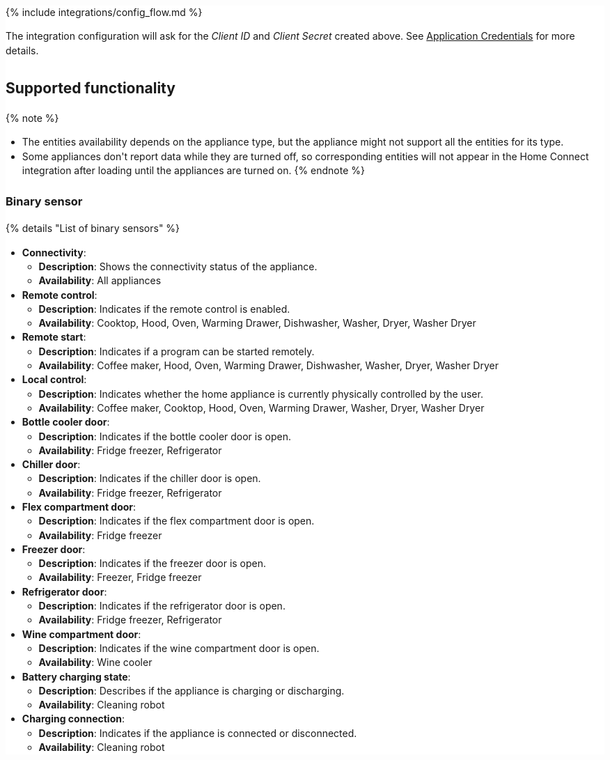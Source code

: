 {% include integrations/config_flow.md %}

The integration configuration will ask for the *Client ID* and *Client Secret* created above. See [Application Credentials](/integrations/application_credentials) for more details.

## Supported functionality

{% note %}

- The entities availability depends on the appliance type, but the appliance might not support all the entities for its type.
- Some appliances don't report data while they are turned off, so corresponding entities will not appear in the Home Connect integration after loading until the appliances are turned on.
{% endnote %}

### Binary sensor

{% details "List of binary sensors" %}

- **Connectivity**:
  - **Description**: Shows the connectivity status of the appliance.
  - **Availability**: All appliances
- **Remote control**:
  - **Description**: Indicates if the remote control is enabled.
  - **Availability**: Cooktop, Hood, Oven, Warming Drawer, Dishwasher, Washer, Dryer, Washer Dryer
- **Remote start**:
  - **Description**: Indicates if a program can be started remotely.
  - **Availability**: Coffee maker, Hood, Oven, Warming Drawer, Dishwasher, Washer, Dryer, Washer Dryer
- **Local control**:
  - **Description**: Indicates whether the home appliance is currently physically controlled by the user.
  - **Availability**: Coffee maker, Cooktop, Hood, Oven, Warming Drawer, Washer, Dryer, Washer Dryer
- **Bottle cooler door**:
  - **Description**: Indicates if the bottle cooler door is open.
  - **Availability**: Fridge freezer, Refrigerator
- **Chiller door**:
  - **Description**: Indicates if the chiller door is open.
  - **Availability**: Fridge freezer, Refrigerator
- **Flex compartment door**:
  - **Description**: Indicates if the flex compartment door is open.
  - **Availability**: Fridge freezer
- **Freezer door**:
  - **Description**: Indicates if the freezer door is open.
  - **Availability**: Freezer, Fridge freezer
- **Refrigerator door**:
  - **Description**: Indicates if the refrigerator door is open.
  - **Availability**: Fridge freezer, Refrigerator
- **Wine compartment door**:
  - **Description**: Indicates if the wine compartment door is open.
  - **Availability**: Wine cooler
- **Battery charging state**:
  - **Description**: Describes if the appliance is charging or discharging.
  - **Availability**: Cleaning robot
- **Charging connection**:
  - **Description**: Indicates if the appliance is connected or disconnected.
  - **Availability**: Cleaning robot
